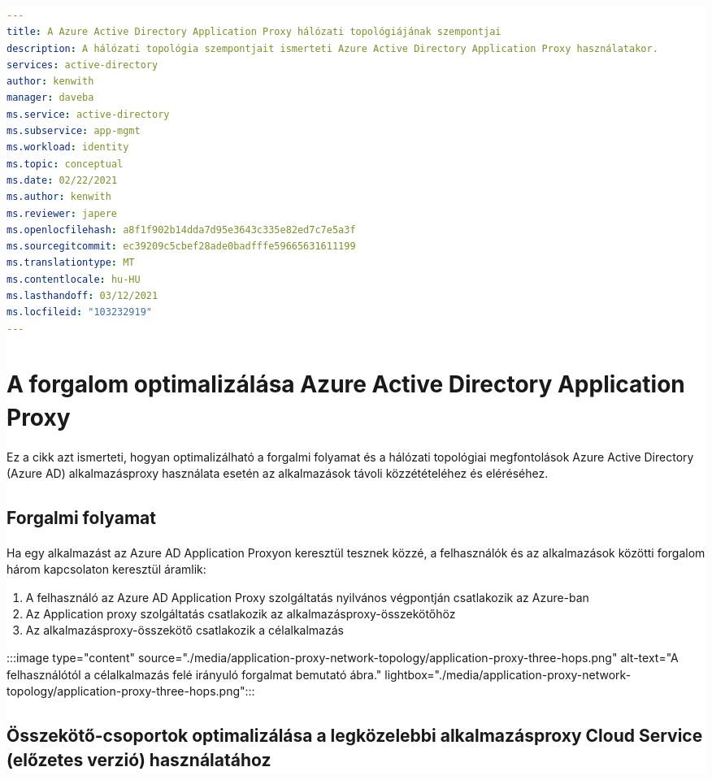 ```yaml
---
title: A Azure Active Directory Application Proxy hálózati topológiájának szempontjai
description: A hálózati topológia szempontjait ismerteti Azure Active Directory Application Proxy használatakor.
services: active-directory
author: kenwith
manager: daveba
ms.service: active-directory
ms.subservice: app-mgmt
ms.workload: identity
ms.topic: conceptual
ms.date: 02/22/2021
ms.author: kenwith
ms.reviewer: japere
ms.openlocfilehash: a8f1f902b14dda7d95e3643c335e82ed7c7e5a3f
ms.sourcegitcommit: ec39209c5cbef28ade0badfffe59665631611199
ms.translationtype: MT
ms.contentlocale: hu-HU
ms.lasthandoff: 03/12/2021
ms.locfileid: "103232919"
---
```

# <a name="optimize-traffic-flow-with-azure-active-directory-application-proxy"></a>A forgalom optimalizálása Azure Active Directory Application Proxy

Ez a cikk azt ismerteti, hogyan optimalizálható a forgalmi folyamat és a hálózati topológiai megfontolások Azure Active Directory (Azure AD) alkalmazásproxy használata esetén az alkalmazások távoli közzétételéhez és eléréséhez.

## <a name="traffic-flow"></a>Forgalmi folyamat

Ha egy alkalmazást az Azure AD Application Proxyon keresztül tesznek közzé, a felhasználók és az alkalmazások közötti forgalom három kapcsolaton keresztül áramlik:

1. A felhasználó az Azure AD Application Proxy szolgáltatás nyilvános végpontján csatlakozik az Azure-ban
1. Az Application proxy szolgáltatás csatlakozik az alkalmazásproxy-összekötőhöz
1. Az alkalmazásproxy-összekötő csatlakozik a célalkalmazás

:::image type="content" source="./media/application-proxy-network-topology/application-proxy-three-hops.png" alt-text="A felhasználótól a célalkalmazás felé irányuló forgalmat bemutató ábra." lightbox="./media/application-proxy-network-topology/application-proxy-three-hops.png":::

## <a name="optimize-connector-groups-to-use-closest-application-proxy-cloud-service-preview"></a>Összekötő-csoportok optimalizálása a legközelebbi alkalmazásproxy Cloud Service (előzetes verzió) használatához
